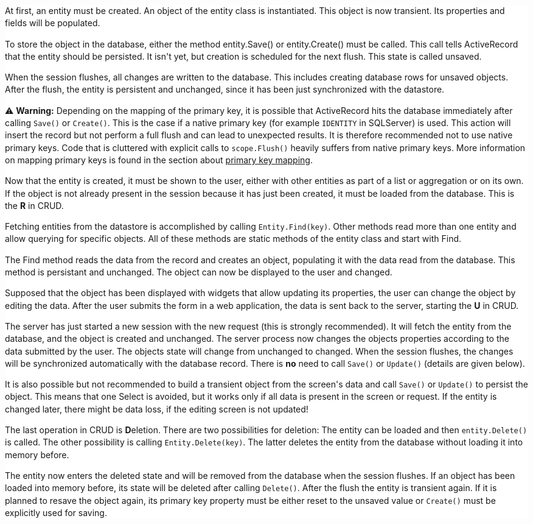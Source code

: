 At first, an entity must be created. An object of the entity class is instantiated. This object is now transient. Its properties and fields will be populated.

To store the object in the database, either the method entity.Save() or entity.Create() must be called. This call tells ActiveRecord that the entity should be persisted. It isn't yet, but creation is scheduled for the next flush. This state is called unsaved.

When the session flushes, all changes are written to the database. This includes creating database rows for unsaved objects. After the flush, the entity is persistent and unchanged, since it has been just synchronized with the datastore.

:warning: **Warning:** Depending on the mapping of the primary key, it is possible that ActiveRecord hits the database immediately after calling `Save()` or `Create()`. This is the case if a native primary key (for example `IDENTITY` in SQLServer) is used. This action will insert the record but not perform a full flush and can lead to unexpected results. It is therefore recommended not to use native primary keys. Code that is cluttered with explicit calls to `scope.Flush()` heavily suffers from native primary keys. More information on mapping primary keys is found in the section about [primary key mapping](primary-key-mapping.md).

Now that the entity is created, it must be shown to the user, either with other entities as part of a list or aggregation or on its own. If the object is not already present in the session because it has just been created, it must be loaded from the database. This is the **R** in CRUD.

Fetching entities from the datastore is accomplished by calling `Entity.Find(key)`. Other methods read more than one entity and allow querying for specific objects. All of these methods are static methods of the entity class and start with Find.

The Find method reads the data from the record and creates an object, populating it with the data read from the database. This method is persistant and unchanged. The object can now be displayed to the user and changed.

Supposed that the object has been displayed with widgets that allow updating its properties, the user can change the object by editing the data. After the user submits the form in a web application, the data is sent back to the server, starting the **U** in CRUD.

The server has just started a new session with the new request (this is strongly recommended). It will fetch the entity from the database, and the object is created and unchanged. The server process now changes the objects properties according to the data submitted by the user. The objects state will change from unchanged to changed. When the session flushes, the changes will be synchronized automatically with the database record. There is **no** need to call `Save()` or `Update()` (details are given below).

It is also possible but not recommended to build a transient object from the screen's data and call `Save()` or `Update()` to persist the object. This means that one Select is avoided, but it works only if all data is present in the screen or request. If the entity is changed later, there might be data loss, if the editing screen is not updated!

The last operation in CRUD is **D**eletion. There are two possibilities for deletion: The entity can be loaded and then `entity.Delete()` is called. The other possibility is calling `Entity.Delete(key)`. The latter deletes the entity from the database without loading it into memory before.

The entity now enters the deleted state and will be removed from the database when the session flushes. If an object has been loaded into memory before, its state will be deleted after calling `Delete()`. After the flush the entity is transient again. If it is planned to resave the object again, its primary key property must be either reset to the unsaved value or `Create()` must be explicitly used for saving.

